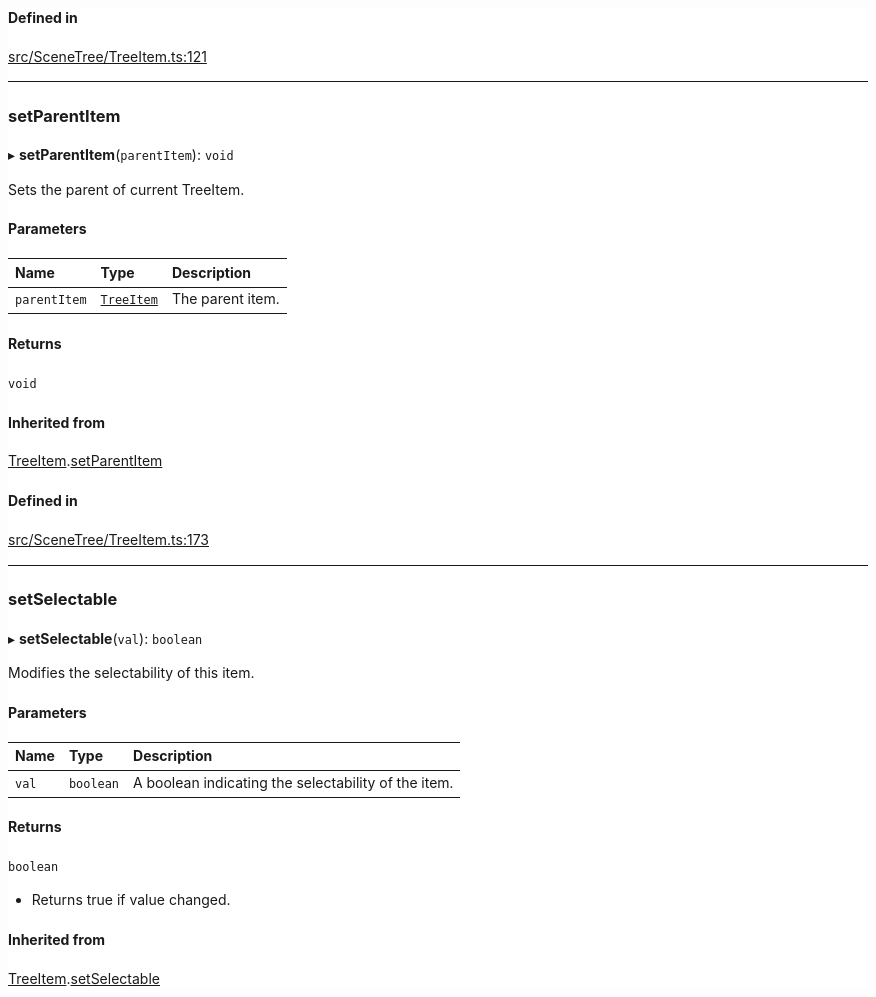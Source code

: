 #### Defined in

[src/SceneTree/TreeItem.ts:121](https://github.com/ZeaInc/zea-engine/blob/92469dc96/src/SceneTree/TreeItem.ts#L121)

___

### setParentItem

▸ **setParentItem**(`parentItem`): `void`

Sets the parent of current TreeItem.

#### Parameters

| Name | Type | Description |
| :------ | :------ | :------ |
| `parentItem` | [`TreeItem`](../SceneTree_TreeItem.TreeItem) | The parent item. |

#### Returns

`void`

#### Inherited from

[TreeItem](../SceneTree_TreeItem.TreeItem).[setParentItem](../SceneTree_TreeItem.TreeItem#setparentitem)

#### Defined in

[src/SceneTree/TreeItem.ts:173](https://github.com/ZeaInc/zea-engine/blob/92469dc96/src/SceneTree/TreeItem.ts#L173)

___

### setSelectable

▸ **setSelectable**(`val`): `boolean`

Modifies the selectability of this item.

#### Parameters

| Name | Type | Description |
| :------ | :------ | :------ |
| `val` | `boolean` | A boolean indicating the selectability of the item. |

#### Returns

`boolean`

- Returns true if value changed.

#### Inherited from

[TreeItem](../SceneTree_TreeItem.TreeItem).[setSelectable](../SceneTree_TreeItem.TreeItem#setselectable)
